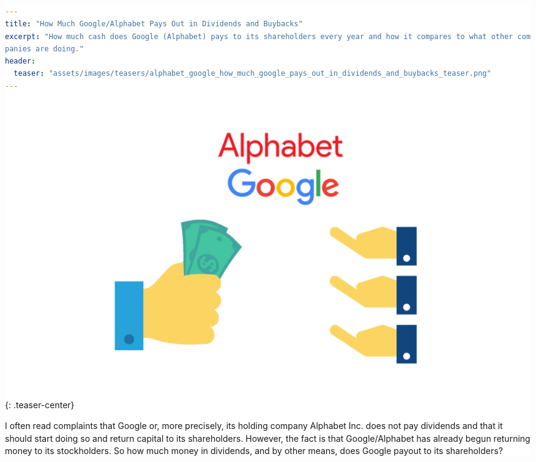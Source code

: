```yaml
---
title: "How Much Google/Alphabet Pays Out in Dividends and Buybacks"
excerpt: "How much cash does Google (Alphabet) pays to its shareholders every year and how it compares to what other companies are doing."
header: 
  teaser: "assets/images/teasers/alphabet_google_how_much_google_pays_out_in_dividends_and_buybacks_teaser.png"
---
```

<style>
.width-limited {
    width: 85%
}

.width-max100 {
    max-width: 100px;
    max-height: 30px
}

</style>

![Article Teaser: How Much Google/Alphabet Pays Out in Dividends and Buybacks](/assets/images/teasers/alphabet_google_how_much_google_pays_out_in_dividends_and_buybacks_teaser.png){: .teaser-center}

I often read complaints that Google or, more precisely, its holding company Alphabet Inc. does not pay dividends and that it should start doing so and return capital to its shareholders. However, the fact is that Google/Alphabet has already begun returning money to its stockholders. So how much money in dividends, and by other means, does Google payout to its shareholders?  
